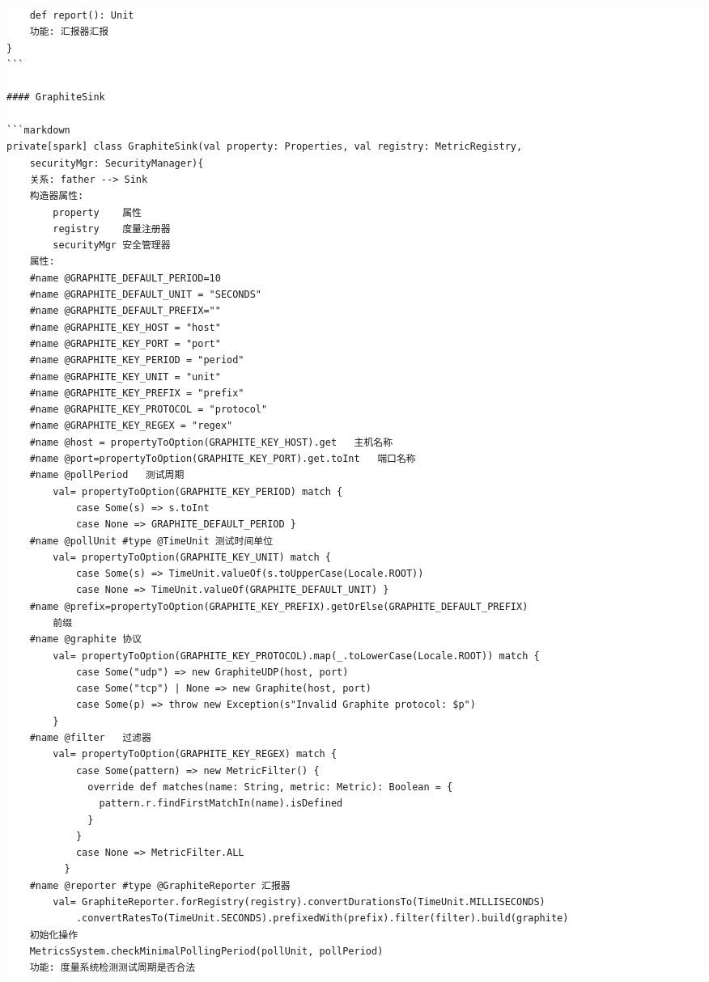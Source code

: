     	def report(): Unit
    	功能: 汇报器汇报
    }
    ```
    
    #### GraphiteSink
    
    ```markdown
    private[spark] class GraphiteSink(val property: Properties, val registry: MetricRegistry,
        securityMgr: SecurityManager){
    	关系: father --> Sink
        构造器属性:
        	property	属性
        	registry	度量注册器
        	securityMgr	安全管理器
        属性:
        #name @GRAPHITE_DEFAULT_PERIOD=10
        #name @GRAPHITE_DEFAULT_UNIT = "SECONDS"
        #name @GRAPHITE_DEFAULT_PREFIX=""
        #name @GRAPHITE_KEY_HOST = "host"
        #name @GRAPHITE_KEY_PORT = "port"
        #name @GRAPHITE_KEY_PERIOD = "period"
        #name @GRAPHITE_KEY_UNIT = "unit"
        #name @GRAPHITE_KEY_PREFIX = "prefix"
        #name @GRAPHITE_KEY_PROTOCOL = "protocol"
        #name @GRAPHITE_KEY_REGEX = "regex"
        #name @host = propertyToOption(GRAPHITE_KEY_HOST).get	主机名称
        #name @port=propertyToOption(GRAPHITE_KEY_PORT).get.toInt	端口名称
        #name @pollPeriod	测试周期
       		val= propertyToOption(GRAPHITE_KEY_PERIOD) match {
                case Some(s) => s.toInt
                case None => GRAPHITE_DEFAULT_PERIOD }	
        #name @pollUnit #type @TimeUnit	测试时间单位
        	val= propertyToOption(GRAPHITE_KEY_UNIT) match {
                case Some(s) => TimeUnit.valueOf(s.toUpperCase(Locale.ROOT))
                case None => TimeUnit.valueOf(GRAPHITE_DEFAULT_UNIT) }
        #name @prefix=propertyToOption(GRAPHITE_KEY_PREFIX).getOrElse(GRAPHITE_DEFAULT_PREFIX) 
        	前缀
        #name @graphite	协议
        	val= propertyToOption(GRAPHITE_KEY_PROTOCOL).map(_.toLowerCase(Locale.ROOT)) match {
            	case Some("udp") => new GraphiteUDP(host, port)
        		case Some("tcp") | None => new Graphite(host, port)
        		case Some(p) => throw new Exception(s"Invalid Graphite protocol: $p")
      		}
      	#name @filter	过滤器
      		val= propertyToOption(GRAPHITE_KEY_REGEX) match {
                case Some(pattern) => new MetricFilter() {
                  override def matches(name: String, metric: Metric): Boolean = {
                    pattern.r.findFirstMatchIn(name).isDefined
                  }
                }
                case None => MetricFilter.ALL
              }
        #name @reporter #type @GraphiteReporter	汇报器
       		val= GraphiteReporter.forRegistry(registry).convertDurationsTo(TimeUnit.MILLISECONDS)
          		.convertRatesTo(TimeUnit.SECONDS).prefixedWith(prefix).filter(filter).build(graphite)
    	初始化操作
    	MetricsSystem.checkMinimalPollingPeriod(pollUnit, pollPeriod)
    	功能: 度量系统检测测试周期是否合法
    	